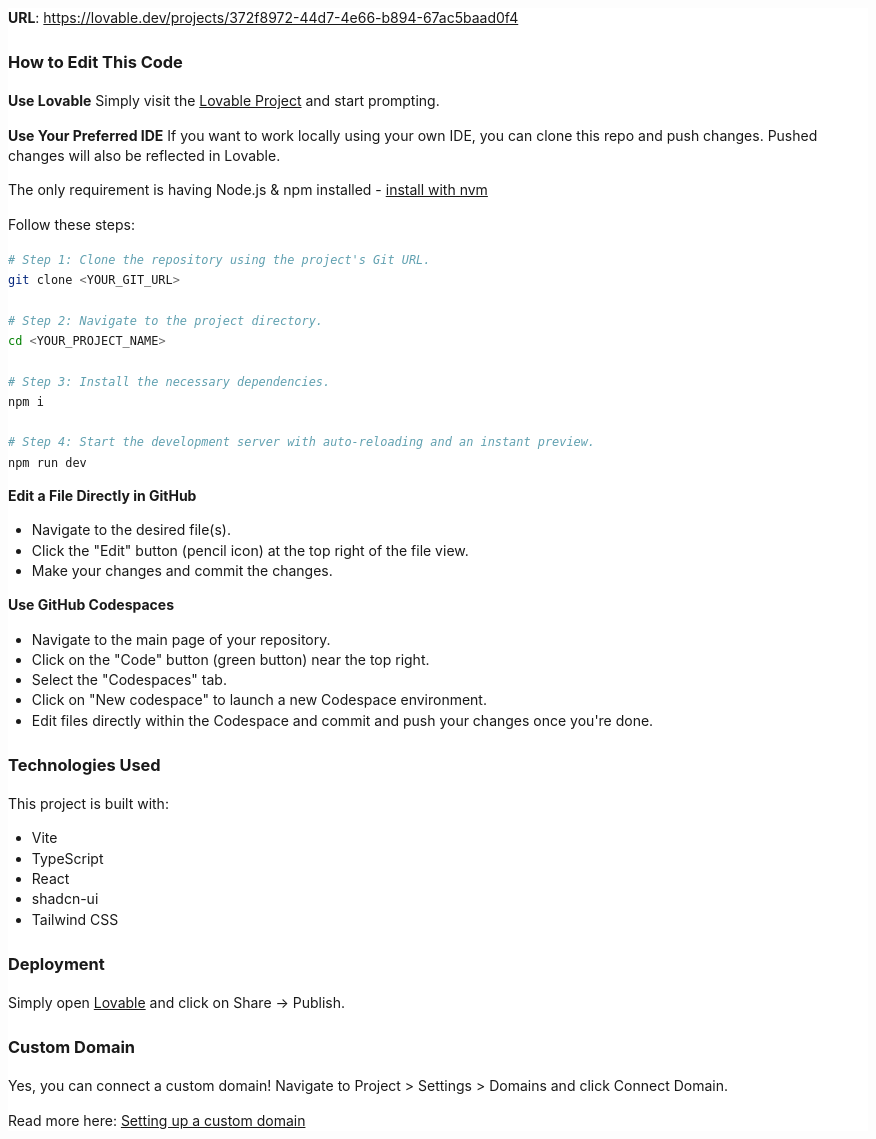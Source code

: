 **URL**: https://lovable.dev/projects/372f8972-44d7-4e66-b894-67ac5baad0f4

### How to Edit This Code

**Use Lovable**
Simply visit the [Lovable Project](https://lovable.dev/projects/372f8972-44d7-4e66-b894-67ac5baad0f4) and start prompting.

**Use Your Preferred IDE**
If you want to work locally using your own IDE, you can clone this repo and push changes. Pushed changes will also be reflected in Lovable.

The only requirement is having Node.js & npm installed - [install with nvm](https://github.com/nvm-sh/nvm#installing-and-updating)

Follow these steps:
```sh
# Step 1: Clone the repository using the project's Git URL.
git clone <YOUR_GIT_URL>

# Step 2: Navigate to the project directory.
cd <YOUR_PROJECT_NAME>

# Step 3: Install the necessary dependencies.
npm i

# Step 4: Start the development server with auto-reloading and an instant preview.
npm run dev
```

**Edit a File Directly in GitHub**
- Navigate to the desired file(s).
- Click the "Edit" button (pencil icon) at the top right of the file view.
- Make your changes and commit the changes.

**Use GitHub Codespaces**
- Navigate to the main page of your repository.
- Click on the "Code" button (green button) near the top right.
- Select the "Codespaces" tab.
- Click on "New codespace" to launch a new Codespace environment.
- Edit files directly within the Codespace and commit and push your changes once you're done.

### Technologies Used

This project is built with:
- Vite
- TypeScript
- React
- shadcn-ui
- Tailwind CSS

### Deployment

Simply open [Lovable](https://lovable.dev/projects/372f8972-44d7-4e66-b894-67ac5baad0f4) and click on Share → Publish.

### Custom Domain

Yes, you can connect a custom domain! Navigate to Project > Settings > Domains and click Connect Domain.

Read more here: [Setting up a custom domain](https://docs.lovable.dev/tips-tricks/custom-domain#step-by-step-guide)
